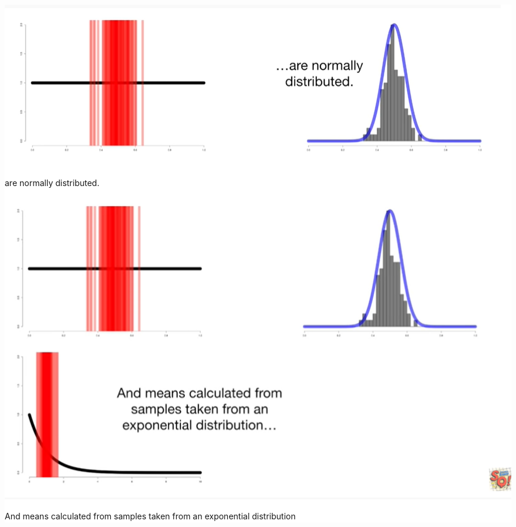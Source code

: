 ![](media/STATQUEST-18-STATISTICS_FUNDAMENTALS-THEOREME_CENTRAL_LIMITE/image54.png)

are normally distributed.

![](media/STATQUEST-18-STATISTICS_FUNDAMENTALS-THEOREME_CENTRAL_LIMITE/image55.png)

And means calculated from samples taken from an exponential distribution
